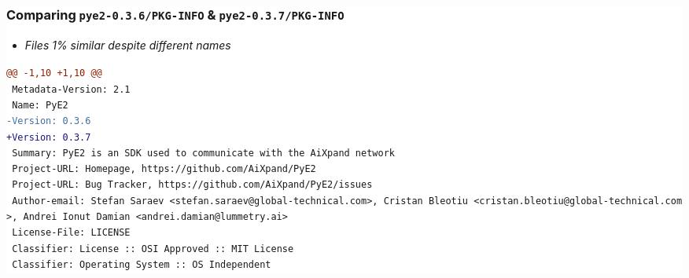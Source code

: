 ### Comparing `pye2-0.3.6/PKG-INFO` & `pye2-0.3.7/PKG-INFO`

 * *Files 1% similar despite different names*

```diff
@@ -1,10 +1,10 @@
 Metadata-Version: 2.1
 Name: PyE2
-Version: 0.3.6
+Version: 0.3.7
 Summary: PyE2 is an SDK used to communicate with the AiXpand network
 Project-URL: Homepage, https://github.com/AiXpand/PyE2
 Project-URL: Bug Tracker, https://github.com/AiXpand/PyE2/issues
 Author-email: Stefan Saraev <stefan.saraev@global-technical.com>, Cristan Bleotiu <cristan.bleotiu@global-technical.com>, Andrei Ionut Damian <andrei.damian@lummetry.ai>
 License-File: LICENSE
 Classifier: License :: OSI Approved :: MIT License
 Classifier: Operating System :: OS Independent
```

